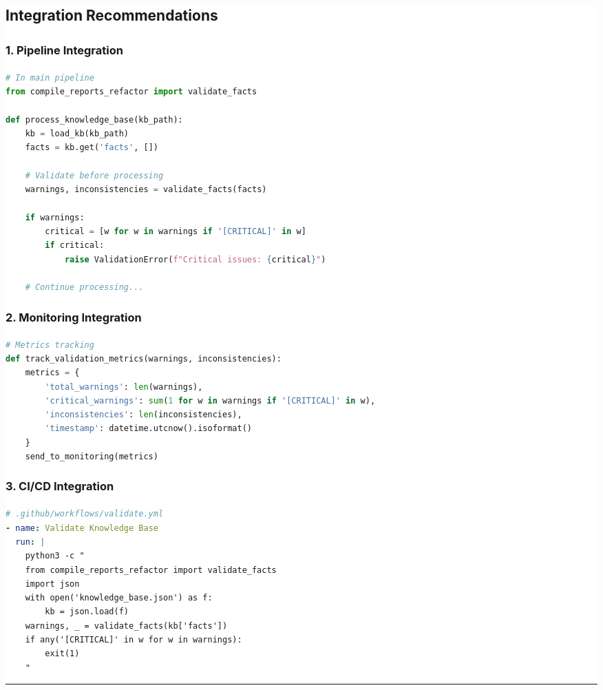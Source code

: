 ## Integration Recommendations

### 1. Pipeline Integration
```python
# In main pipeline
from compile_reports_refactor import validate_facts

def process_knowledge_base(kb_path):
    kb = load_kb(kb_path)
    facts = kb.get('facts', [])
    
    # Validate before processing
    warnings, inconsistencies = validate_facts(facts)
    
    if warnings:
        critical = [w for w in warnings if '[CRITICAL]' in w]
        if critical:
            raise ValidationError(f"Critical issues: {critical}")
    
    # Continue processing...
```

### 2. Monitoring Integration
```python
# Metrics tracking
def track_validation_metrics(warnings, inconsistencies):
    metrics = {
        'total_warnings': len(warnings),
        'critical_warnings': sum(1 for w in warnings if '[CRITICAL]' in w),
        'inconsistencies': len(inconsistencies),
        'timestamp': datetime.utcnow().isoformat()
    }
    send_to_monitoring(metrics)
```

### 3. CI/CD Integration
```yaml
# .github/workflows/validate.yml
- name: Validate Knowledge Base
  run: |
    python3 -c "
    from compile_reports_refactor import validate_facts
    import json
    with open('knowledge_base.json') as f:
        kb = json.load(f)
    warnings, _ = validate_facts(kb['facts'])
    if any('[CRITICAL]' in w for w in warnings):
        exit(1)
    "
```

---